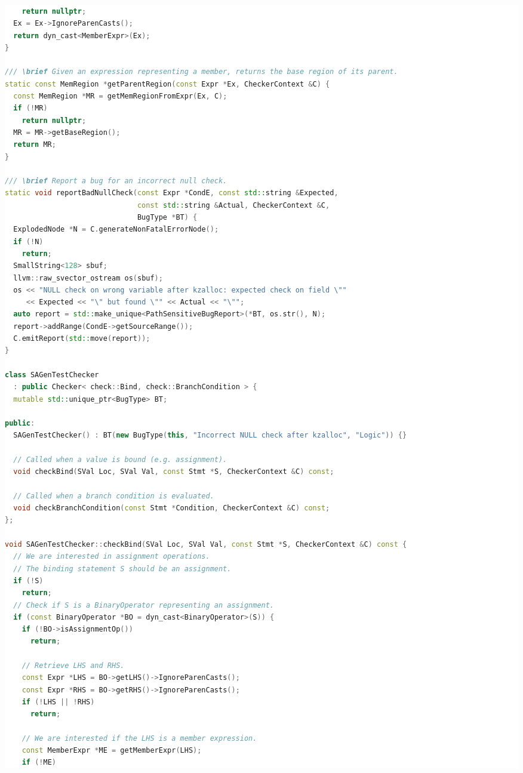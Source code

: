 ```cpp
    return nullptr;
  Ex = Ex->IgnoreParenCasts();
  return dyn_cast<MemberExpr>(Ex);
}

/// \brief Given an expression representing a member, returns the base region of its parent.
static const MemRegion *getParentRegion(const Expr *Ex, CheckerContext &C) {
  const MemRegion *MR = getMemRegionFromExpr(Ex, C);
  if (!MR)
    return nullptr;
  MR = MR->getBaseRegion();
  return MR;
}

/// \brief Report a bug for an incorrect null check.
static void reportBadNullCheck(const Expr *CondE, const std::string &Expected,
                               const std::string &Actual, CheckerContext &C,
                               BugType *BT) {
  ExplodedNode *N = C.generateNonFatalErrorNode();
  if (!N)
    return;
  SmallString<128> sbuf;
  llvm::raw_svector_ostream os(sbuf);
  os << "NULL check on wrong variable after kzalloc: expected check on field \""
     << Expected << "\" but found \"" << Actual << "\"";
  auto report = std::make_unique<PathSensitiveBugReport>(*BT, os.str(), N);
  report->addRange(CondE->getSourceRange());
  C.emitReport(std::move(report));
}

class SAGenTestChecker 
  : public Checker< check::Bind, check::BranchCondition > {
  mutable std::unique_ptr<BugType> BT;

public:
  SAGenTestChecker() : BT(new BugType(this, "Incorrect NULL check after kzalloc", "Logic")) {}

  // Called when a value is bound (e.g. assignment).
  void checkBind(SVal Loc, SVal Val, const Stmt *S, CheckerContext &C) const;

  // Called when a branch condition is evaluated.
  void checkBranchCondition(const Stmt *Condition, CheckerContext &C) const;
};

void SAGenTestChecker::checkBind(SVal Loc, SVal Val, const Stmt *S, CheckerContext &C) const {
  // We are interested in assignment operations.
  // The binding statement S should be an assignment.
  if (!S)
    return;
  // Check if S is a BinaryOperator representing an assignment.
  if (const BinaryOperator *BO = dyn_cast<BinaryOperator>(S)) {
    if (!BO->isAssignmentOp())
      return;

    // Retrieve LHS and RHS.
    const Expr *LHS = BO->getLHS()->IgnoreParenCasts();
    const Expr *RHS = BO->getRHS()->IgnoreParenCasts();
    if (!LHS || !RHS)
      return;

    // We are interested if the LHS is a member expression.
    const MemberExpr *ME = getMemberExpr(LHS);
    if (!ME)
```